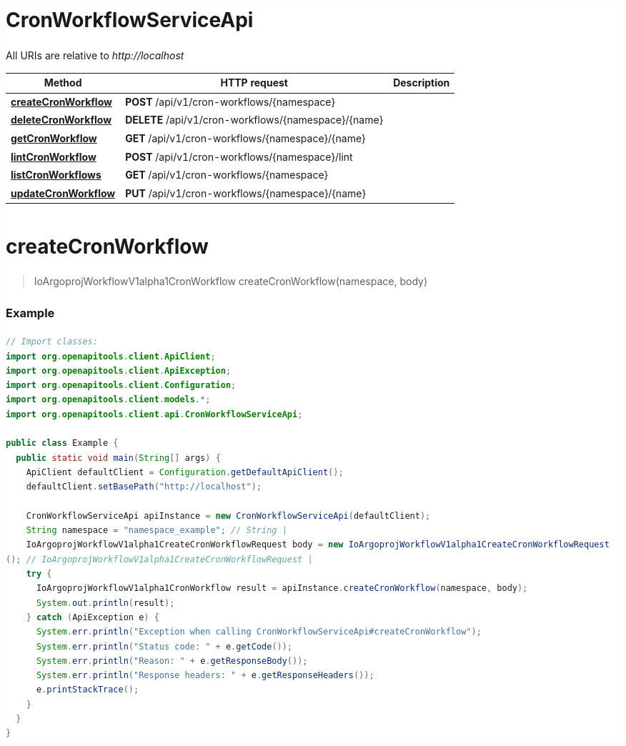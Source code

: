 # CronWorkflowServiceApi

All URIs are relative to *http://localhost*

Method | HTTP request | Description
------------- | ------------- | -------------
[**createCronWorkflow**](CronWorkflowServiceApi.md#createCronWorkflow) | **POST** /api/v1/cron-workflows/{namespace} | 
[**deleteCronWorkflow**](CronWorkflowServiceApi.md#deleteCronWorkflow) | **DELETE** /api/v1/cron-workflows/{namespace}/{name} | 
[**getCronWorkflow**](CronWorkflowServiceApi.md#getCronWorkflow) | **GET** /api/v1/cron-workflows/{namespace}/{name} | 
[**lintCronWorkflow**](CronWorkflowServiceApi.md#lintCronWorkflow) | **POST** /api/v1/cron-workflows/{namespace}/lint | 
[**listCronWorkflows**](CronWorkflowServiceApi.md#listCronWorkflows) | **GET** /api/v1/cron-workflows/{namespace} | 
[**updateCronWorkflow**](CronWorkflowServiceApi.md#updateCronWorkflow) | **PUT** /api/v1/cron-workflows/{namespace}/{name} | 


<a name="createCronWorkflow"></a>
# **createCronWorkflow**
> IoArgoprojWorkflowV1alpha1CronWorkflow createCronWorkflow(namespace, body)



### Example
```java
// Import classes:
import org.openapitools.client.ApiClient;
import org.openapitools.client.ApiException;
import org.openapitools.client.Configuration;
import org.openapitools.client.models.*;
import org.openapitools.client.api.CronWorkflowServiceApi;

public class Example {
  public static void main(String[] args) {
    ApiClient defaultClient = Configuration.getDefaultApiClient();
    defaultClient.setBasePath("http://localhost");

    CronWorkflowServiceApi apiInstance = new CronWorkflowServiceApi(defaultClient);
    String namespace = "namespace_example"; // String | 
    IoArgoprojWorkflowV1alpha1CreateCronWorkflowRequest body = new IoArgoprojWorkflowV1alpha1CreateCronWorkflowRequest(); // IoArgoprojWorkflowV1alpha1CreateCronWorkflowRequest | 
    try {
      IoArgoprojWorkflowV1alpha1CronWorkflow result = apiInstance.createCronWorkflow(namespace, body);
      System.out.println(result);
    } catch (ApiException e) {
      System.err.println("Exception when calling CronWorkflowServiceApi#createCronWorkflow");
      System.err.println("Status code: " + e.getCode());
      System.err.println("Reason: " + e.getResponseBody());
      System.err.println("Response headers: " + e.getResponseHeaders());
      e.printStackTrace();
    }
  }
}
```
